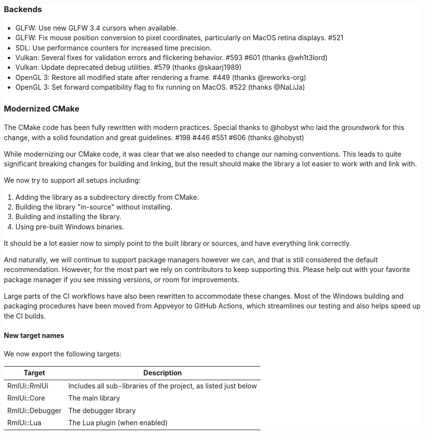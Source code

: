 ### Backends

- GLFW: Use new GLFW 3.4 cursors when available.
- GLFW: Fix mouse position conversion to pixel coordinates, particularly on MacOS retina displays. #521
- SDL: Use performance counters for increased time precision. 
- Vulkan: Several fixes for validation errors and flickering behavior. #593 #601 (thanks @wh1t3lord)
- Vulkan: Update deprecated debug utilities. #579 (thanks @skaarj1989)
- OpenGL 3: Restore all modified state after rendering a frame. #449 (thanks @reworks-org)
- OpenGL 3: Set forward compatibility flag to fix running on MacOS. #522 (thanks @NaLiJa)

### Modernized CMake

The CMake code has been fully rewritten with modern practices. Special thanks to @hobyst who laid the groundwork for this change, with a solid foundation and great guidelines. #198 #446 #551 #606 (thanks @hobyst)

While modernizing our CMake code, it was clear that we also needed to change our naming conventions. This leads to quite significant breaking changes for building and linking, but the result should make the library a lot easier to work with and link with.

We now try to support all setups including:

1. Adding the library as a subdirectory directly from CMake.
2. Building the library "in-source" without installing.
3. Building and installing the library.
4. Using pre-built Windows binaries.

It should be a lot easier now to simply point to the built library or sources, and have everything link correctly.

And naturally, we will continue to support package managers however we can, and that is still considered the default recommendation. However, for the most part we rely on contributors to keep supporting this. Please help out with your favorite package manager if you see missing versions, or room for improvements.

Large parts of the CI workflows have also been rewritten to accommodate these changes. Most of the Windows building and packaging procedures have been moved from Appveyor to GitHub Actions, which streamlines our testing and also helps speed up the CI builds.

#### New target names

We now export the following targets:

| Target          | Description                                                     |
|-----------------|-----------------------------------------------------------------|
| RmlUi::RmlUi    | Includes all sub-libraries of the project, as listed just below |
| RmlUi::Core     | The main library                                                |
| RmlUi::Debugger | The debugger library                                            |
| RmlUi::Lua      | The Lua plugin (when enabled)                                   |
